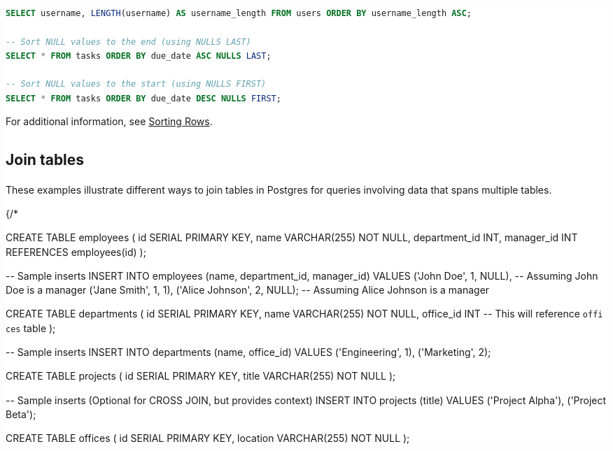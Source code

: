 ```sql
SELECT username, LENGTH(username) AS username_length FROM users ORDER BY username_length ASC;

-- Sort NULL values to the end (using NULLS LAST)
SELECT * FROM tasks ORDER BY due_date ASC NULLS LAST;

-- Sort NULL values to the start (using NULLS FIRST)
SELECT * FROM tasks ORDER BY due_date DESC NULLS FIRST;
```

For additional information, see [Sorting Rows](https://www.postgresql.org/docs/current/queries-order.html).

## Join tables

These examples illustrate different ways to join tables in Postgres for queries involving data that spans multiple tables.

{/\*

CREATE TABLE employees (
id SERIAL PRIMARY KEY,
name VARCHAR(255) NOT NULL,
department_id INT,
manager_id INT REFERENCES employees(id)
);

-- Sample inserts
INSERT INTO employees (name, department_id, manager_id) VALUES
('John Doe', 1, NULL), -- Assuming John Doe is a manager
('Jane Smith', 1, 1),
('Alice Johnson', 2, NULL); -- Assuming Alice Johnson is a manager

CREATE TABLE departments (
id SERIAL PRIMARY KEY,
name VARCHAR(255) NOT NULL,
office_id INT -- This will reference `offices` table
);

-- Sample inserts
INSERT INTO departments (name, office_id) VALUES
('Engineering', 1),
('Marketing', 2);

CREATE TABLE projects (
id SERIAL PRIMARY KEY,
title VARCHAR(255) NOT NULL
);

-- Sample inserts (Optional for CROSS JOIN, but provides context)
INSERT INTO projects (title) VALUES
('Project Alpha'),
('Project Beta');

CREATE TABLE offices (
id SERIAL PRIMARY KEY,
location VARCHAR(255) NOT NULL
);
